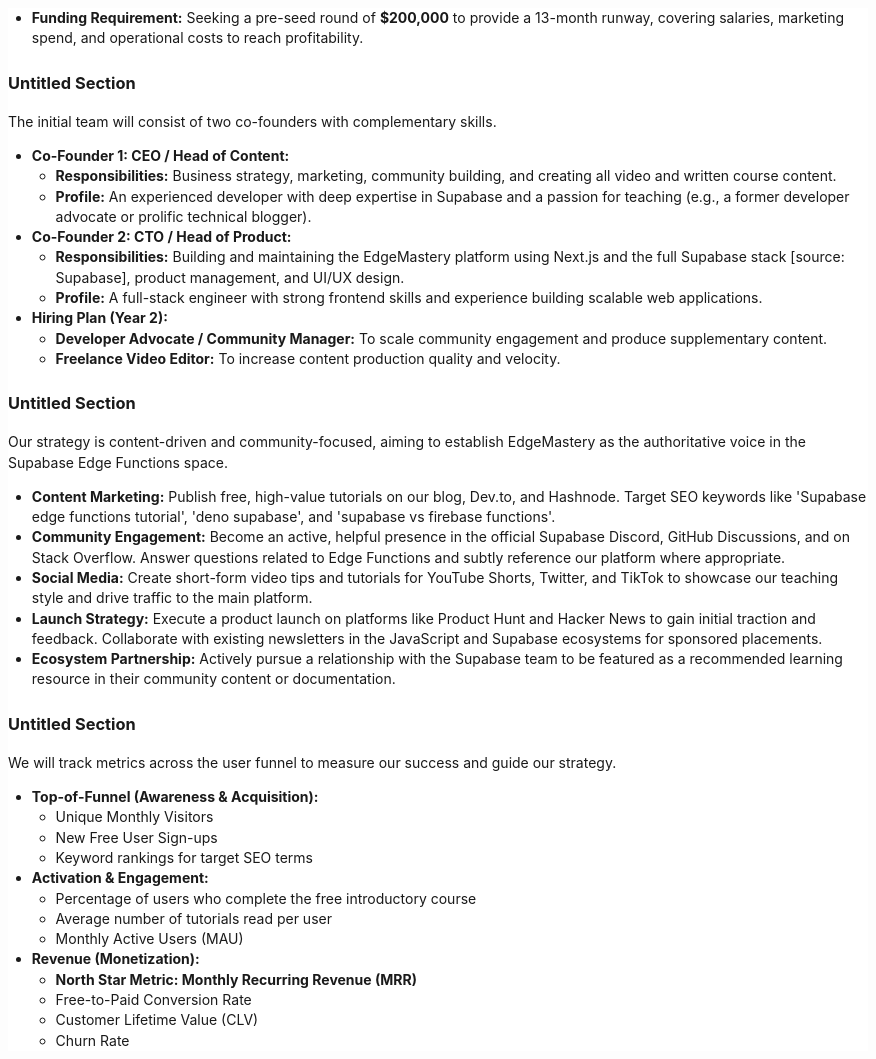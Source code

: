*   **Funding Requirement:** Seeking a pre-seed round of **$200,000** to provide a 13-month runway, covering salaries, marketing spend, and operational costs to reach profitability.

### Untitled Section

The initial team will consist of two co-founders with complementary skills.

*   **Co-Founder 1: CEO / Head of Content:**
    *   **Responsibilities:** Business strategy, marketing, community building, and creating all video and written course content. 
    *   **Profile:** An experienced developer with deep expertise in Supabase and a passion for teaching (e.g., a former developer advocate or prolific technical blogger).
*   **Co-Founder 2: CTO / Head of Product:**
    *   **Responsibilities:** Building and maintaining the EdgeMastery platform using Next.js and the full Supabase stack [source: Supabase], product management, and UI/UX design.
    *   **Profile:** A full-stack engineer with strong frontend skills and experience building scalable web applications.
*   **Hiring Plan (Year 2):**
    *   **Developer Advocate / Community Manager:** To scale community engagement and produce supplementary content.
    *   **Freelance Video Editor:** To increase content production quality and velocity.

### Untitled Section

Our strategy is content-driven and community-focused, aiming to establish EdgeMastery as the authoritative voice in the Supabase Edge Functions space.

*   **Content Marketing:** Publish free, high-value tutorials on our blog, Dev.to, and Hashnode. Target SEO keywords like 'Supabase edge functions tutorial', 'deno supabase', and 'supabase vs firebase functions'.
*   **Community Engagement:** Become an active, helpful presence in the official Supabase Discord, GitHub Discussions, and on Stack Overflow. Answer questions related to Edge Functions and subtly reference our platform where appropriate.
*   **Social Media:** Create short-form video tips and tutorials for YouTube Shorts, Twitter, and TikTok to showcase our teaching style and drive traffic to the main platform.
*   **Launch Strategy:** Execute a product launch on platforms like Product Hunt and Hacker News to gain initial traction and feedback. Collaborate with existing newsletters in the JavaScript and Supabase ecosystems for sponsored placements.
*   **Ecosystem Partnership:** Actively pursue a relationship with the Supabase team to be featured as a recommended learning resource in their community content or documentation.

### Untitled Section

We will track metrics across the user funnel to measure our success and guide our strategy.

*   **Top-of-Funnel (Awareness & Acquisition):**
    *   Unique Monthly Visitors
    *   New Free User Sign-ups
    *   Keyword rankings for target SEO terms
*   **Activation & Engagement:**
    *   Percentage of users who complete the free introductory course
    *   Average number of tutorials read per user
    *   Monthly Active Users (MAU)
*   **Revenue (Monetization):**
    *   **North Star Metric: Monthly Recurring Revenue (MRR)**
    *   Free-to-Paid Conversion Rate
    *   Customer Lifetime Value (CLV)
    *   Churn Rate
